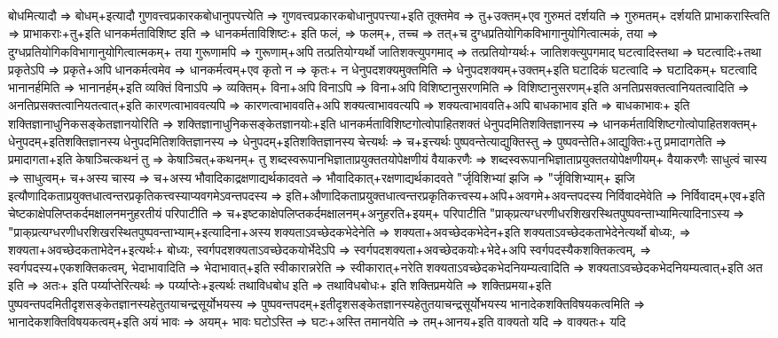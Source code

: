 बोधमित्यादौ	=>	बोधम्+इत्यादौ
गुणवत्त्वप्रकारकबोधानुपपत्त्येति	=>	गुणवत्त्वप्रकारकबोधानुपपत्त्या+इति
तूक्तमेव	=>	तु+उक्तम्+एव
गुरुमतं दर्शयति	=>	गुरुमतम्+ दर्शयति
प्राभाकरास्त्विति	=>	प्राभाकराः+तु+इति
धानकर्मताविशिष्ट इति	=>	धानकर्मताविशिष्टः+ इति
फलं,	=>	फलम्+,
तच्च	=>	तत्+च
दुग्धप्रतियोगिकविभागानुयोगित्वात्मकं, तया	=>	दुग्धप्रतियोगिकविभागानुयोगित्वात्मकम्+ तया
गुरूणामपि	=>	गुरूणाम्+अपि
तत्प्रतियोग्यर्थो जातिशक्त्युपगमाद्	=>	तत्प्रतियोग्यर्थः+ जातिशक्त्युपगमाद्
घटत्वादिस्तथा	=>	घटत्वादिः+तथा
प्रकृतेऽपि	=>	प्रकृते+अपि
धानकर्मत्वमेव	=>	धानकर्मत्वम्+एव
कृतो न	=>	कृतः+ न
धेनुपदशक्यमुक्तमिति	=>	धेनुपदशक्यम्+उक्तम्+इति
घटादिकं घटत्वादि	=>	घटादिकम्+ घटत्वादि
भानानर्हमिति	=>	भानानर्हम्+इति
व्यक्तिं विनाऽपि	=>	व्यक्तिम्+ विना+अपि
विनाऽपि	=>	विना+अपि
विशिष्टानुसरणमिति	=>	विशिष्टानुसरणम्+इति
अनतिप्रसक्तत्वानियतत्वादिति	=>	अनतिप्रसक्तत्वानियतत्वात्+इति
कारणत्वाभाववत्यपि	=>	कारणत्वाभाववति+अपि
शक्यत्वाभाववत्यपि	=>	शक्यत्वाभाववति+अपि
बाधकाभाव इति	=>	बाधकाभावः+ इति
शक्तिज्ञानाधुनिकसङ्केतज्ञानयोरिति	=>	शक्तिज्ञानाधुनिकसङ्केतज्ञानयोः+इति
धानकर्मताविशिष्टगोत्वोपाहितशक्तं धेनुपदमितिशक्तिज्ञानस्य	=>	धानकर्मताविशिष्टगोत्वोपाहितशक्तम्+ धेनुपदम्+इतिशक्तिज्ञानस्य
धेनुपदमितिशक्तिज्ञानस्य	=>	धेनुपदम्+इतिशक्तिज्ञानस्य
चेत्त्यर्थः	=>	च+इत्त्यर्थः
पुष्पवन्तेत्याद्युक्तिस्तु	=>	पुष्पवन्तेति+आद्युक्तिः+तु
प्रमादागतेति	=>	प्रमादागता+इति
केषाञ्चित्कथनं तु	=>	केषाञ्चित्+कथनम्+ तु
शब्दस्वरूपानभिज्ञाताप्रयुक्ततयोपेक्षणीयं वैयाकरणैः	=>	शब्दस्वरूपानभिज्ञाताप्रयुक्ततयोपेक्षणीयम्+ वैयाकरणैः
साधुत्वं चास्य	=>	साधुत्वम्+ च+अस्य
चास्य	=>	च+अस्य
भौवादिकाद्रक्षणाद्यर्थकादवते	=>	भौवादिकात्+रक्षणाद्यर्थकादवते
"र्जृविशिभ्यां झजि	=>	"र्जृविशिभ्याम्+ झजि
इत्यौणादिकताप्रयुक्तधात्वन्तरप्रकृतिकत्त्वस्याप्यवगमेऽवन्तपदस्य	=>	इति+औणादिकताप्रयुक्तधात्वन्तरप्रकृतिकत्त्वस्य+अपि+अवगमे+अवन्तपदस्य
निर्विवादमेवेति	=>	निर्विवादम्+एव+इति
चेष्टकाक्षेपलिप्तकर्दमक्षालनमनुहरतीयं परिपाटीति	=>	च+इष्टकाक्षेपलिप्तकर्दमक्षालनम्+अनुहरति+इयम्+ परिपाटीति
"प्राक्‌प्रत्यग्धरणीधरशिखरस्थितपुष्पवन्ताभ्यामित्यादिनाऽस्य	=>	"प्राक्‌प्रत्यग्धरणीधरशिखरस्थितपुष्पवन्ताभ्याम्+इत्यादिना+अस्य
शक्यताऽवच्छेदकभेदेनेति	=>	शक्यता+अवच्छेदकभेदेन+इति
शक्यताऽवच्छेदकताभेदेनेत्यर्थो बोध्यः,	=>	शक्यता+अवच्छेदकताभेदेन+इत्यर्थः+ बोध्यः,
स्वर्गपदशक्यताऽवच्छेदकयोर्भेदेऽपि	=>	स्वर्गपदशक्यता+अवच्छेदकयोः+भेदे+अपि
स्वर्गपदस्यैकशक्तिकत्वम्,	=>	स्वर्गपदस्य+एकशक्तिकत्वम्,
भेदाभावादिति	=>	भेदाभावात्+इति
स्वीकारान्नरेति	=>	स्वीकारात्+नरेति
शक्यताऽवच्छेदकभेदनियम्यत्वादिति	=>	शक्यताऽवच्छेदकभेदनियम्यत्वात्+इति
अत इति	=>	अतः+ इति
पर्य्याप्तेरित्यर्थः	=>	पर्य्याप्तेः+इत्यर्थः
तथाविधबोध इति	=>	तथाविधबोधः+ इति
शक्तिप्रमयेति	=>	शक्तिप्रमया+इति
पुष्पवन्तपदमितीदृशसङ्केतज्ञानस्यहेतुतयाचन्द्रसूर्योभयस्य	=>	पुष्पवन्तपदम्+इतीदृशसङ्केतज्ञानस्यहेतुतयाचन्द्रसूर्योभयस्य
भानादेकशक्तिविषयकत्वमिति	=>	भानादेकशक्तिविषयकत्वम्+इति
अयं भावः	=>	अयम्+ भावः
घटोऽस्ति	=>	घटः+अस्ति
तमानयेति	=>	तम्+आनय+इति
वाक्यतो यदि	=>	वाक्यतः+ यदि